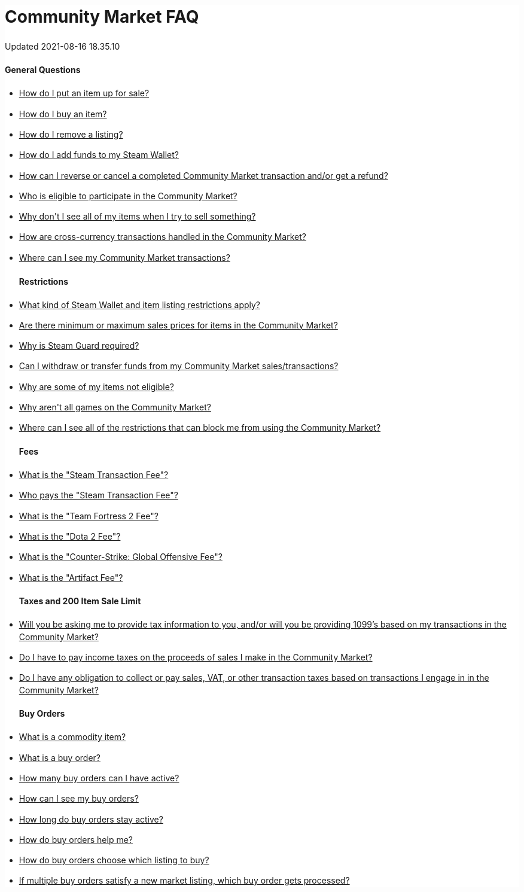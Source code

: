 # Community Market FAQ
Updated 2021-08-16 18.35.10

#### General Questions

* [How do I put an item up for sale?](#howtosell)
* [How do I buy an item?](#howtobuy)
* [How do I remove a listing?](#removelisting)
* [How do I add funds to my Steam Wallet?](#walletfunds)
* [How can I reverse or cancel a completed Community Market transaction and/or get a refund?](#refund)
* [Who is eligible to participate in the Community Market?](#eligibleparticipants)
* [Why don't I see all of my items when I try to sell something?](#allitems)
* [How are cross-currency transactions handled in the Community Market?](#currency)
* [Where can I see my Community Market transactions?](#viewtransactions)

  #### Restrictions

* [What kind of Steam Wallet and item listing restrictions apply?](#restrictions)
* [Are there minimum or maximum sales prices for items in the Community Market?](#prices)
* [Why is Steam Guard required?](#steamguard)
* [Can I withdraw or transfer funds from my Community Market sales/transactions?](#withdrawfunds)
* [Why are some of my items not eligible?](#eligibleitems)
* [Why aren't all games on the Community Market?](#limited)
* [Where can I see all of the restrictions that can block me from using the Community Market?](#whererestrictions)

  #### Fees

* [What is the "Steam Transaction Fee"?](#steamfee)
* [Who pays the "Steam Transaction Fee"?](#whopayssteamfee)
* [What is the "Team Fortress 2 Fee"?](#tf2fee)
* [What is the "Dota 2 Fee"?](#dota2fee)
* [What is the "Counter-Strike: Global Offensive Fee"?](#csgofee)
* [What is the "Artifact Fee"?](#artifactfee)

  #### Taxes and 200 Item Sale Limit

* [Will you be asking me to provide tax information to you, and/or will you be providing 1099’s based on my transactions in the Community Market?](#providing1099s)
* [Do I have to pay income taxes on the proceeds of sales I make in the Community Market?](#incometaxes)
* [Do I have any obligation to collect or pay sales, VAT, or other transaction taxes based on transactions I engage in in the Community Market?](#VATtaxes)

  #### Buy Orders

* [What is a commodity item?](#commodity)
* [What is a buy order?](#buyorder)
* [How many buy orders can I have active?](#buyordersactive)
* [How can I see my buy orders?](#buyordersview)
* [How long do buy orders stay active?](#buyordersperiod)
* [How do buy orders help me?](#buyordershelp)
* [How do buy orders choose which listing to buy?](#buyordersinfo)
* [If multiple buy orders satisfy a new market listing, which buy order gets processed?](#buyordersnewlistings)
